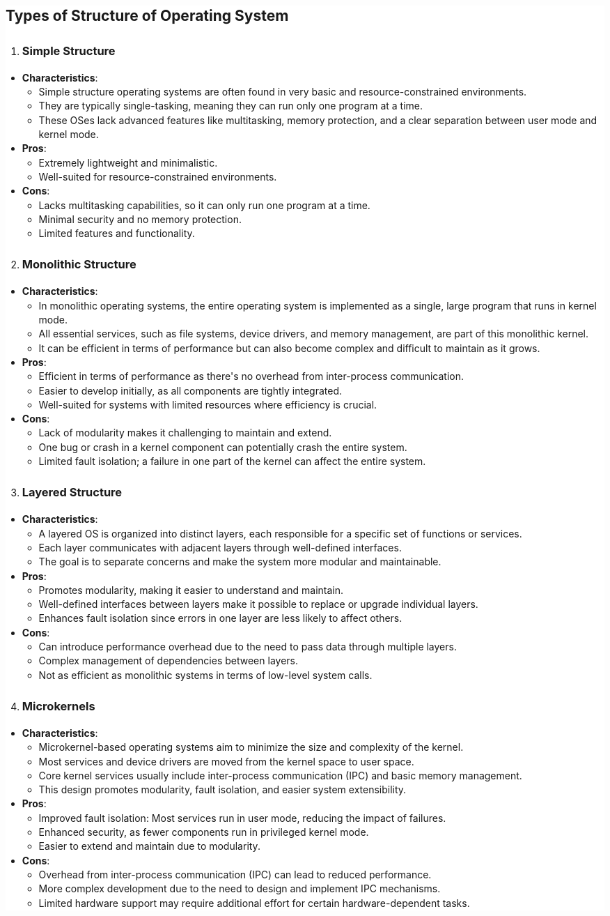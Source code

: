 ## Types of Structure of Operating System

1. ### Simple Structure
- **Characteristics**:
  - Simple structure operating systems are often found in very basic and resource-constrained environments.
  - They are typically single-tasking, meaning they can run only one program at a time.
  - These OSes lack advanced features like multitasking, memory protection, and a clear separation between user mode and kernel mode.
- **Pros**:
  - Extremely lightweight and minimalistic.
  - Well-suited for resource-constrained environments.
- **Cons**:
  - Lacks multitasking capabilities, so it can only run one program at a time.
  - Minimal security and no memory protection.
  - Limited features and functionality.

2. ### Monolithic Structure
- **Characteristics**:
  - In monolithic operating systems, the entire operating system is implemented as a single, large program that runs in kernel mode.
  - All essential services, such as file systems, device drivers, and memory management, are part of this monolithic kernel.
  - It can be efficient in terms of performance but can also become complex and difficult to maintain as it grows.
- **Pros**:
  - Efficient in terms of performance as there's no overhead from inter-process communication.
  - Easier to develop initially, as all components are tightly integrated.
  - Well-suited for systems with limited resources where efficiency is crucial.
- **Cons**:
  - Lack of modularity makes it challenging to maintain and extend.
  - One bug or crash in a kernel component can potentially crash the entire system.
  - Limited fault isolation; a failure in one part of the kernel can affect the entire system.

3. ### Layered Structure
- **Characteristics**:
  - A layered OS is organized into distinct layers, each responsible for a specific set of functions or services.
  - Each layer communicates with adjacent layers through well-defined interfaces.
  - The goal is to separate concerns and make the system more modular and maintainable.
- **Pros**:
  - Promotes modularity, making it easier to understand and maintain.
  - Well-defined interfaces between layers make it possible to replace or upgrade individual layers.
  - Enhances fault isolation since errors in one layer are less likely to affect others.
- **Cons**:
  - Can introduce performance overhead due to the need to pass data through multiple layers.
  - Complex management of dependencies between layers.
  - Not as efficient as monolithic systems in terms of low-level system calls.

4. ### Microkernels
- **Characteristics**:
  - Microkernel-based operating systems aim to minimize the size and complexity of the kernel.
  - Most services and device drivers are moved from the kernel space to user space.
  - Core kernel services usually include inter-process communication (IPC) and basic memory management.
  - This design promotes modularity, fault isolation, and easier system extensibility.
- **Pros**:
  - Improved fault isolation: Most services run in user mode, reducing the impact of failures.
  - Enhanced security, as fewer components run in privileged kernel mode.
  - Easier to extend and maintain due to modularity.
- **Cons**:
  - Overhead from inter-process communication (IPC) can lead to reduced performance.
  - More complex development due to the need to design and implement IPC mechanisms.
  - Limited hardware support may require additional effort for certain hardware-dependent tasks.
